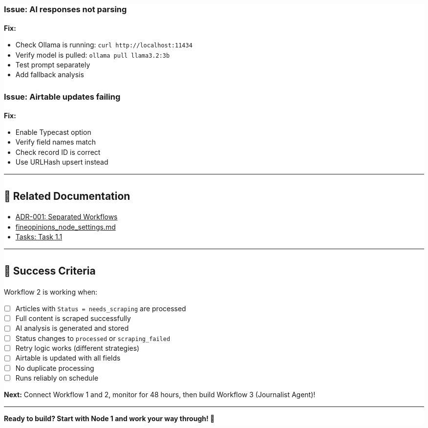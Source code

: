 ### Issue: AI responses not parsing

**Fix:**

- Check Ollama is running: `curl http://localhost:11434`
- Verify model is pulled: `ollama pull llama3.2:3b`
- Test prompt separately
- Add fallback analysis

### Issue: Airtable updates failing

**Fix:**

- Enable Typecast option
- Verify field names match
- Check record ID is correct
- Use URLHash upsert instead

---

## 📖 Related Documentation

- [ADR-001: Separated Workflows](../docs/architecture-decisions/ADR-001-separated-workflows.md)
- [fineopinions_node_settings.md](../fineopinions_node_settings.md)
- [Tasks: Task 1.1](../tasks.md)

---

## 🎉 Success Criteria

Workflow 2 is working when:

- [ ] Articles with `Status = needs_scraping` are processed
- [ ] Full content is scraped successfully
- [ ] AI analysis is generated and stored
- [ ] Status changes to `processed` or `scraping_failed`
- [ ] Retry logic works (different strategies)
- [ ] Airtable is updated with all fields
- [ ] No duplicate processing
- [ ] Runs reliably on schedule

**Next:** Connect Workflow 1 and 2, monitor for 48 hours, then build Workflow 3 (Journalist Agent)!

---

**Ready to build? Start with Node 1 and work your way through! 🚀**
